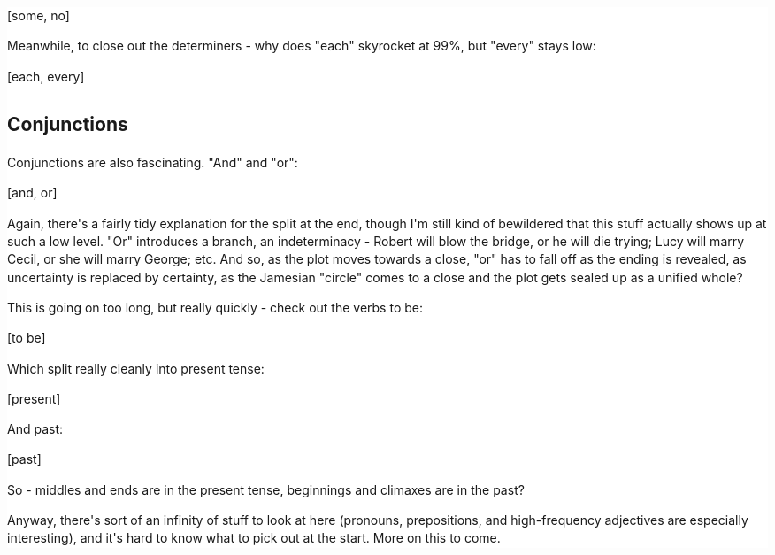 [some, no]

Meanwhile, to close out the determiners - why does "each" skyrocket at 99%, but "every" stays low:

[each, every]

## Conjunctions

Conjunctions are also fascinating. "And" and "or":

[and, or]

Again, there's a fairly tidy explanation for the split at the end, though I'm still kind of bewildered that this stuff actually shows up at such a low level. "Or" introduces a branch, an indeterminacy - Robert will blow the bridge, or he will die trying; Lucy will marry Cecil, or she will marry George; etc. And so, as the plot moves towards a close, "or" has to fall off as the ending is revealed, as uncertainty is replaced by certainty, as the Jamesian "circle" comes to a close and the plot gets sealed up as a unified whole?

This is going on too long, but really quickly - check out the verbs to be:

[to be]

Which split really cleanly into present tense:

[present]

And past:

[past]

So - middles and ends are in the present tense, beginnings and climaxes are in the past?

Anyway, there's sort of an infinity of stuff to look at here (pronouns, prepositions, and high-frequency adjectives are especially interesting), and it's hard to know what to pick out at the start. More on this to come.